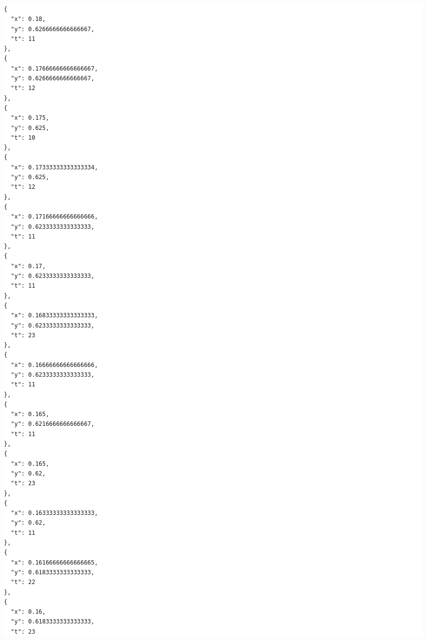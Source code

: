     {
      "x": 0.18,
      "y": 0.6266666666666667,
      "t": 11
    },
    {
      "x": 0.17666666666666667,
      "y": 0.6266666666666667,
      "t": 12
    },
    {
      "x": 0.175,
      "y": 0.625,
      "t": 10
    },
    {
      "x": 0.17333333333333334,
      "y": 0.625,
      "t": 12
    },
    {
      "x": 0.17166666666666666,
      "y": 0.6233333333333333,
      "t": 11
    },
    {
      "x": 0.17,
      "y": 0.6233333333333333,
      "t": 11
    },
    {
      "x": 0.16833333333333333,
      "y": 0.6233333333333333,
      "t": 23
    },
    {
      "x": 0.16666666666666666,
      "y": 0.6233333333333333,
      "t": 11
    },
    {
      "x": 0.165,
      "y": 0.6216666666666667,
      "t": 11
    },
    {
      "x": 0.165,
      "y": 0.62,
      "t": 23
    },
    {
      "x": 0.16333333333333333,
      "y": 0.62,
      "t": 11
    },
    {
      "x": 0.16166666666666665,
      "y": 0.6183333333333333,
      "t": 22
    },
    {
      "x": 0.16,
      "y": 0.6183333333333333,
      "t": 23